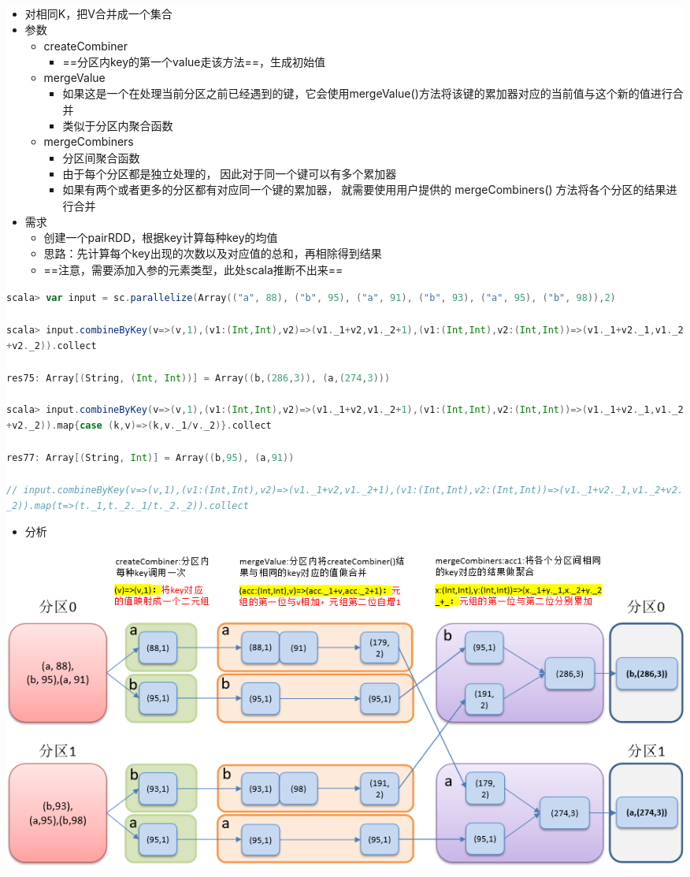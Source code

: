 - 对相同K，把V合并成一个集合
- 参数
  - createCombiner
    - ==分区内key的第一个value走该方法==，生成初始值
  - mergeValue
    - 如果这是一个在处理当前分区之前已经遇到的键，它会使用mergeValue()方法将该键的累加器对应的当前值与这个新的值进行合并
    - 类似于分区内聚合函数
  - mergeCombiners
    - 分区间聚合函数
    - 由于每个分区都是独立处理的， 因此对于同一个键可以有多个累加器
    - 如果有两个或者更多的分区都有对应同一个键的累加器， 就需要使用用户提供的 mergeCombiners() 方法将各个分区的结果进行合并
- 需求
  - 创建一个pairRDD，根据key计算每种key的均值
  - 思路：先计算每个key出现的次数以及对应值的总和，再相除得到结果
  - ==注意，需要添加入参的元素类型，此处scala推断不出来==

```scala
scala> var input = sc.parallelize(Array(("a", 88), ("b", 95), ("a", 91), ("b", 93), ("a", 95), ("b", 98)),2)

scala> input.combineByKey(v=>(v,1),(v1:(Int,Int),v2)=>(v1._1+v2,v1._2+1),(v1:(Int,Int),v2:(Int,Int))=>(v1._1+v2._1,v1._2+v2._2)).collect

res75: Array[(String, (Int, Int))] = Array((b,(286,3)), (a,(274,3)))

scala> input.combineByKey(v=>(v,1),(v1:(Int,Int),v2)=>(v1._1+v2,v1._2+1),(v1:(Int,Int),v2:(Int,Int))=>(v1._1+v2._1,v1._2+v2._2)).map{case (k,v)=>(k,v._1/v._2)}.collect

res77: Array[(String, Int)] = Array((b,95), (a,91))

// input.combineByKey(v=>(v,1),(v1:(Int,Int),v2)=>(v1._1+v2,v1._2+1),(v1:(Int,Int),v2:(Int,Int))=>(v1._1+v2._1,v1._2+v2._2)).map(t=>(t._1,t._2._1/t._2._2)).collect
```

- 分析

![1573200909661](../img/spark/54.png)
